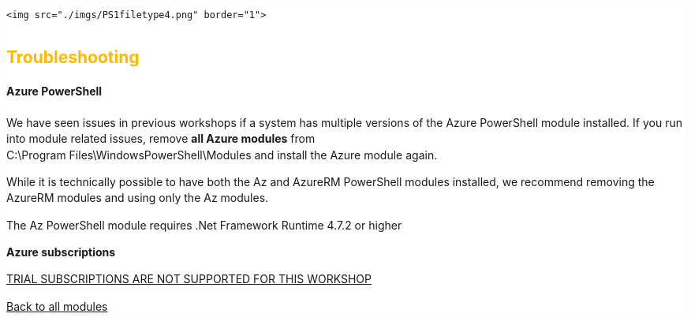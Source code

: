     <img src="./imgs/PS1filetype4.png" border="1">

## <div style="color: #ffb900">Troubleshooting</div>

**Azure PowerShell**\
\
We have seen issues in previous workshops if a system has multiple
versions of the Azure PowerShell module installed. If you run into
module related issues, remove **all Azure modules** from\
C:\\Program Files\\WindowsPowerShell\\Modules and install the Azure
module again.

While it is technically possible to have both the Az and AzureRM
PowerShell modules installed, we recommend removing the AzureRM modules
and using only the Az modules.

The Az PowerShell module requires .Net Framework Runtime 4.7.2 or higher

**Azure subscriptions**

<ins>TRIAL SUBSCRIPTIONS ARE NOT SUPPORTED FOR THIS WORKSHOP</ins>

[Back to all modules](/docs/labs/README.md)